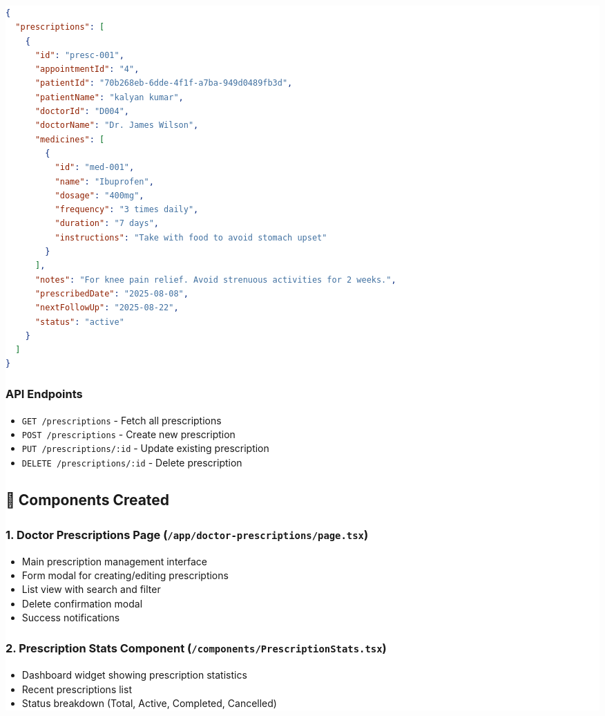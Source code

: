 ```json
{
  "prescriptions": [
    {
      "id": "presc-001",
      "appointmentId": "4",
      "patientId": "70b268eb-6dde-4f1f-a7ba-949d0489fb3d",
      "patientName": "kalyan kumar",
      "doctorId": "D004",
      "doctorName": "Dr. James Wilson",
      "medicines": [
        {
          "id": "med-001",
          "name": "Ibuprofen",
          "dosage": "400mg",
          "frequency": "3 times daily",
          "duration": "7 days",
          "instructions": "Take with food to avoid stomach upset"
        }
      ],
      "notes": "For knee pain relief. Avoid strenuous activities for 2 weeks.",
      "prescribedDate": "2025-08-08",
      "nextFollowUp": "2025-08-22",
      "status": "active"
    }
  ]
}
```

### API Endpoints
- `GET /prescriptions` - Fetch all prescriptions
- `POST /prescriptions` - Create new prescription
- `PUT /prescriptions/:id` - Update existing prescription
- `DELETE /prescriptions/:id` - Delete prescription

## 🧩 Components Created

### 1. Doctor Prescriptions Page (`/app/doctor-prescriptions/page.tsx`)
- Main prescription management interface
- Form modal for creating/editing prescriptions
- List view with search and filter
- Delete confirmation modal
- Success notifications

### 2. Prescription Stats Component (`/components/PrescriptionStats.tsx`)
- Dashboard widget showing prescription statistics
- Recent prescriptions list
- Status breakdown (Total, Active, Completed, Cancelled)
